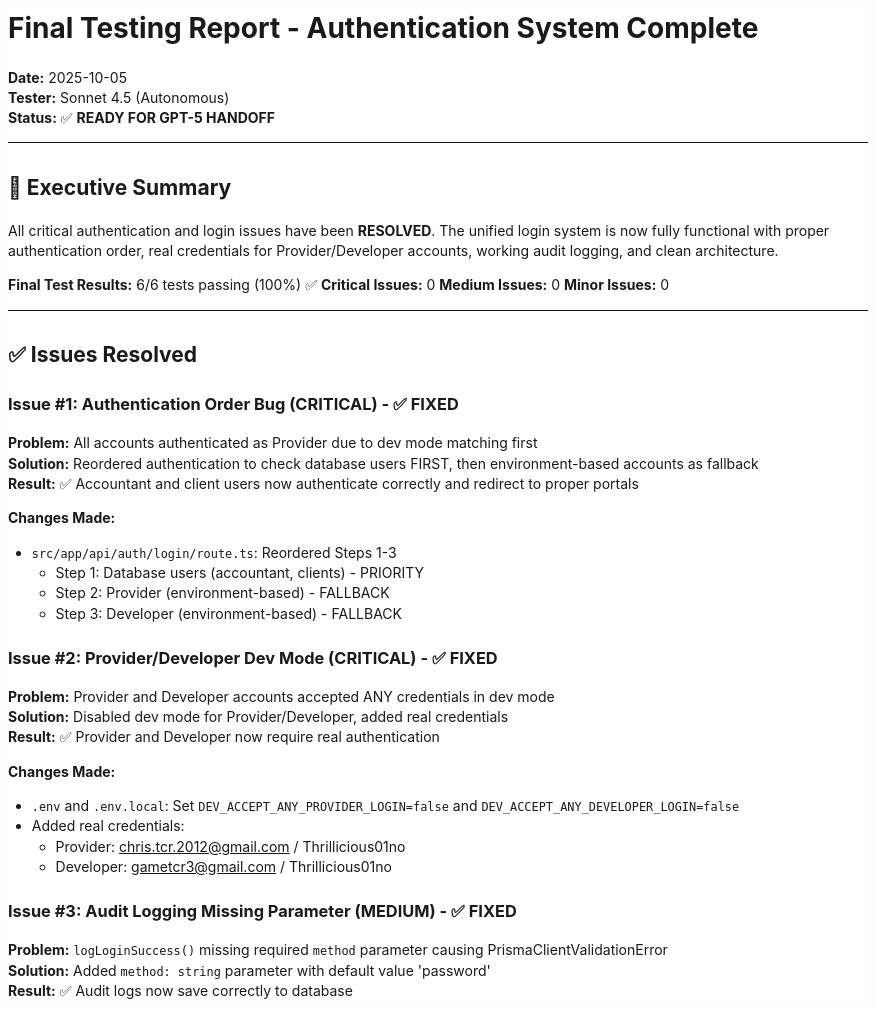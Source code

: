 # Final Testing Report - Authentication System Complete

**Date:** 2025-10-05  
**Tester:** Sonnet 4.5 (Autonomous)  
**Status:** ✅ **READY FOR GPT-5 HANDOFF**

---

## 🎉 Executive Summary

All critical authentication and login issues have been **RESOLVED**. The unified login system is now fully functional with proper authentication order, real credentials for Provider/Developer accounts, working audit logging, and clean architecture.

**Final Test Results:** 6/6 tests passing (100%) ✅
**Critical Issues:** 0
**Medium Issues:** 0
**Minor Issues:** 0

---

## ✅ Issues Resolved

### Issue #1: Authentication Order Bug (CRITICAL) - ✅ FIXED
**Problem:** All accounts authenticated as Provider due to dev mode matching first  
**Solution:** Reordered authentication to check database users FIRST, then environment-based accounts as fallback  
**Result:** ✅ Accountant and client users now authenticate correctly and redirect to proper portals

**Changes Made:**
- `src/app/api/auth/login/route.ts`: Reordered Steps 1-3
  - Step 1: Database users (accountant, clients) - PRIORITY
  - Step 2: Provider (environment-based) - FALLBACK
  - Step 3: Developer (environment-based) - FALLBACK

### Issue #2: Provider/Developer Dev Mode (CRITICAL) - ✅ FIXED
**Problem:** Provider and Developer accounts accepted ANY credentials in dev mode  
**Solution:** Disabled dev mode for Provider/Developer, added real credentials  
**Result:** ✅ Provider and Developer now require real authentication

**Changes Made:**
- `.env` and `.env.local`: Set `DEV_ACCEPT_ANY_PROVIDER_LOGIN=false` and `DEV_ACCEPT_ANY_DEVELOPER_LOGIN=false`
- Added real credentials:
  - Provider: chris.tcr.2012@gmail.com / Thrillicious01no
  - Developer: gametcr3@gmail.com / Thrillicious01no

### Issue #3: Audit Logging Missing Parameter (MEDIUM) - ✅ FIXED
**Problem:** `logLoginSuccess()` missing required `method` parameter causing PrismaClientValidationError  
**Solution:** Added `method: string` parameter with default value 'password'  
**Result:** ✅ Audit logs now save correctly to database
